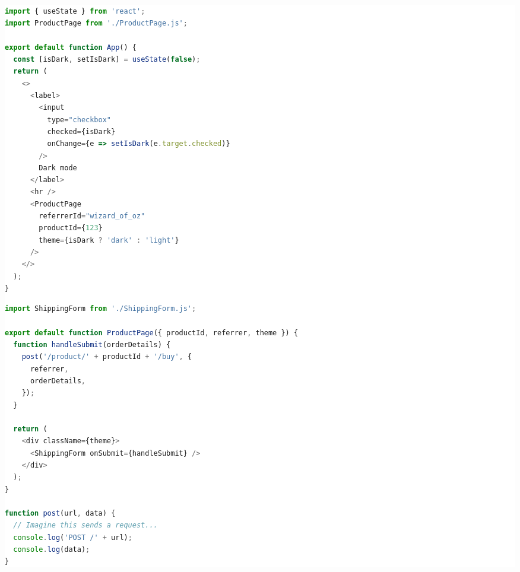 <Sandpack>

```js App.js
import { useState } from 'react';
import ProductPage from './ProductPage.js';

export default function App() {
  const [isDark, setIsDark] = useState(false);
  return (
    <>
      <label>
        <input
          type="checkbox"
          checked={isDark}
          onChange={e => setIsDark(e.target.checked)}
        />
        Dark mode
      </label>
      <hr />
      <ProductPage
        referrerId="wizard_of_oz"
        productId={123}
        theme={isDark ? 'dark' : 'light'}
      />
    </>
  );
}
```

```js ProductPage.js active
import ShippingForm from './ShippingForm.js';

export default function ProductPage({ productId, referrer, theme }) {
  function handleSubmit(orderDetails) {
    post('/product/' + productId + '/buy', {
      referrer,
      orderDetails,
    });
  }

  return (
    <div className={theme}>
      <ShippingForm onSubmit={handleSubmit} />
    </div>
  );
}

function post(url, data) {
  // Imagine this sends a request...
  console.log('POST /' + url);
  console.log(data);
}
```
